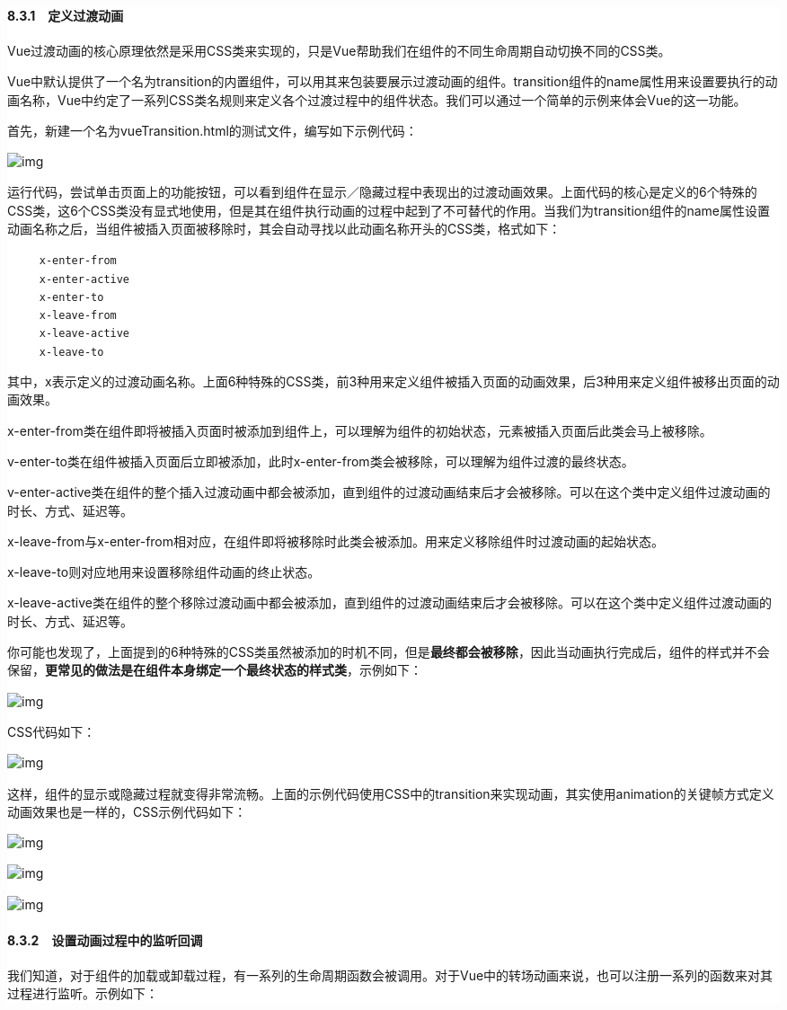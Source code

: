 #### 8.3.1　定义过渡动画

Vue过渡动画的核心原理依然是采用CSS类来实现的，只是Vue帮助我们在组件的不同生命周期自动切换不同的CSS类。

Vue中默认提供了一个名为transition的内置组件，可以用其来包装要展示过渡动画的组件。transition组件的name属性用来设置要执行的动画名称，Vue中约定了一系列CSS类名规则来定义各个过渡过程中的组件状态。我们可以通过一个简单的示例来体会Vue的这一功能。

首先，新建一个名为vueTransition.html的测试文件，编写如下示例代码：

![img](https://raw.githubusercontent.com/lanyoumeng/Drawing-bed/main/docs/202407112029875.jpeg)

运行代码，尝试单击页面上的功能按钮，可以看到组件在显示／隐藏过程中表现出的过渡动画效果。上面代码的核心是定义的6个特殊的CSS类，这6个CSS类没有显式地使用，但是其在组件执行动画的过程中起到了不可替代的作用。当我们为transition组件的name属性设置动画名称之后，当组件被插入页面被移除时，其会自动寻找以此动画名称开头的CSS类，格式如下：

```
     x-enter-from
     x-enter-active
     x-enter-to
     x-leave-from
     x-leave-active
     x-leave-to
```

其中，x表示定义的过渡动画名称。上面6种特殊的CSS类，前3种用来定义组件被插入页面的动画效果，后3种用来定义组件被移出页面的动画效果。

x-enter-from类在组件即将被插入页面时被添加到组件上，可以理解为组件的初始状态，元素被插入页面后此类会马上被移除。

v-enter-to类在组件被插入页面后立即被添加，此时x-enter-from类会被移除，可以理解为组件过渡的最终状态。

v-enter-active类在组件的整个插入过渡动画中都会被添加，直到组件的过渡动画结束后才会被移除。可以在这个类中定义组件过渡动画的时长、方式、延迟等。

x-leave-from与x-enter-from相对应，在组件即将被移除时此类会被添加。用来定义移除组件时过渡动画的起始状态。

x-leave-to则对应地用来设置移除组件动画的终止状态。

x-leave-active类在组件的整个移除过渡动画中都会被添加，直到组件的过渡动画结束后才会被移除。可以在这个类中定义组件过渡动画的时长、方式、延迟等。

你可能也发现了，上面提到的6种特殊的CSS类虽然被添加的时机不同，但是**最终都会被移除**，因此当动画执行完成后，组件的样式并不会保留，**更常见的做法是在组件本身绑定一个最终状态的样式类**，示例如下：

![img](https://raw.githubusercontent.com/lanyoumeng/Drawing-bed/main/docs/202407112029945.jpeg)

CSS代码如下：

![img](https://raw.githubusercontent.com/lanyoumeng/Drawing-bed/main/docs/202407112024674.jpeg)

这样，组件的显示或隐藏过程就变得非常流畅。上面的示例代码使用CSS中的transition来实现动画，其实使用animation的关键帧方式定义动画效果也是一样的，CSS示例代码如下：

![img](https://raw.githubusercontent.com/lanyoumeng/Drawing-bed/main/docs/202407112029979.jpeg)

![img](https://raw.githubusercontent.com/lanyoumeng/Drawing-bed/main/docs/202407112024205.jpeg)

![img](https://raw.githubusercontent.com/lanyoumeng/Drawing-bed/main/docs/202407112024818.jpeg)

#### 8.3.2　设置动画过程中的监听回调

我们知道，对于组件的加载或卸载过程，有一系列的生命周期函数会被调用。对于Vue中的转场动画来说，也可以注册一系列的函数来对其过程进行监听。示例如下：
